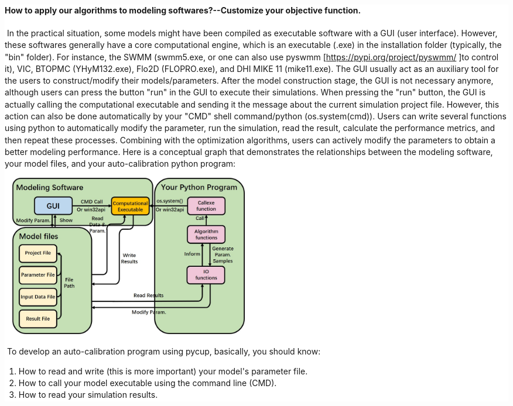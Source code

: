 #### How to apply our algorithms to modeling softwares?--Customize your objective function.

​	In the practical situation, some models might have been compiled as executable software with a GUI (user interface). However, these softwares generally have a core computational engine, which is an executable (.exe) in the installation folder (typically, the "bin" folder). For instance, the SWMM (swmm5.exe, or one can also use pyswmm [https://pypi.org/project/pyswmm/ ]to control it), VIC, BTOPMC (YHyM132.exe), Flo2D (FLOPRO.exe), and DHI MIKE 11 (mike11.exe). The GUI usually act as an auxiliary tool for the users to construct/modify their models/parameters. After the model construction stage, the GUI is not necessary anymore, although users can press the button "run" in the GUI to execute their simulations. When pressing the "run" button, the GUI is actually calling the computational executable and sending it the message about the current simulation project file. However, this action can also be done automatically by your "CMD" shell command/python (os.system(cmd)).  Users can write several functions using python to automatically modify the parameter, run the simulation, read the result, calculate the performance metrics, and then repeat these processes. Combining with the optimization algorithms, users can actively modify the parameters to obtain a better modeling performance. Here is a conceptual graph that demonstrates the relationships between the modeling software, your model files, and your auto-calibration python program:

<img src="img/framework.jpg" alt="framework" style="zoom:40%;" />

​    To develop an auto-calibration program using pycup, basically, you should know:

1.  How to read and write (this is more important) your model's parameter file.
2.  How to call your model executable using the command line (CMD).
3.  How to read your simulation results.
